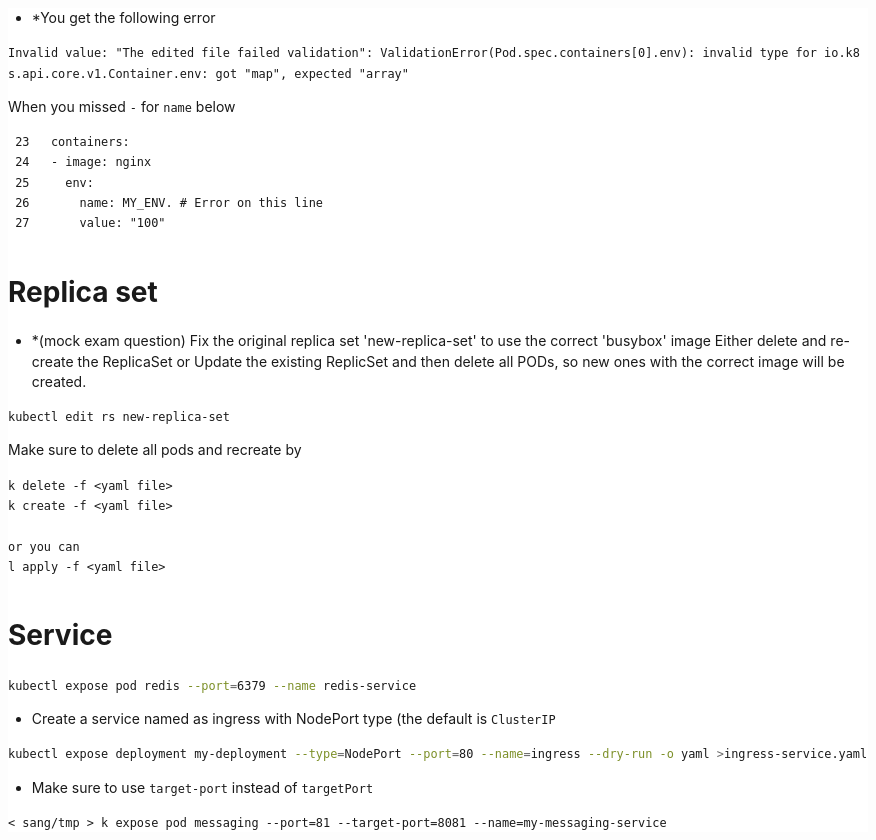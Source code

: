 - *You get the following error

```
Invalid value: "The edited file failed validation": ValidationError(Pod.spec.containers[0].env): invalid type for io.k8s.api.core.v1.Container.env: got "map", expected "array"
```
  When you missed `-` for `name` below
  
```
 23   containers:
 24   - image: nginx
 25     env:
 26       name: MY_ENV. # Error on this line
 27       value: "100"
```

# Replica set

- *(mock exam question) Fix the original replica set 'new-replica-set' to use the correct 'busybox' image
Either delete and re-create the ReplicaSet or Update the existing ReplicSet and then delete all PODs, so new ones with the correct image will be created.

```
kubectl edit rs new-replica-set
```

Make sure to delete all pods and recreate by

```
k delete -f <yaml file>
k create -f <yaml file>

or you can
l apply -f <yaml file>
```

# Service

```bash
kubectl expose pod redis --port=6379 --name redis-service
```

- Create a service named as ingress with NodePort type (the
  default is `ClusterIP`

```bash
kubectl expose deployment my-deployment --type=NodePort --port=80 --name=ingress --dry-run -o yaml >ingress-service.yaml
```

- Make sure to use `target-port` instead of `targetPort`

```
< sang/tmp > k expose pod messaging --port=81 --target-port=8081 --name=my-messaging-service
```
